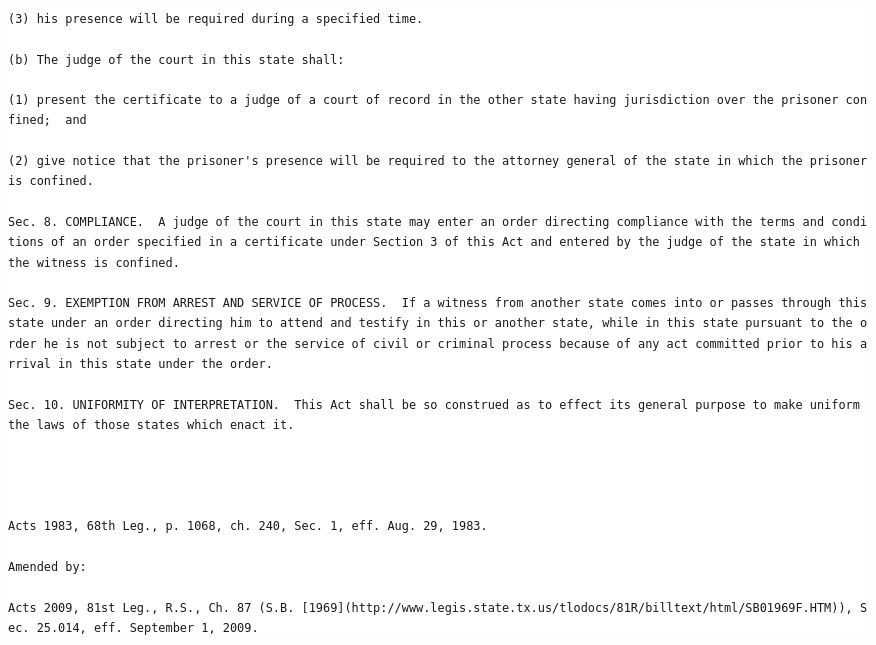     (3) his presence will be required during a specified time.
    
    (b) The judge of the court in this state shall:
    
    (1) present the certificate to a judge of a court of record in the other state having jurisdiction over the prisoner confined;  and
    
    (2) give notice that the prisoner's presence will be required to the attorney general of the state in which the prisoner is confined.
    
    Sec. 8. COMPLIANCE.  A judge of the court in this state may enter an order directing compliance with the terms and conditions of an order specified in a certificate under Section 3 of this Act and entered by the judge of the state in which the witness is confined.
    
    Sec. 9. EXEMPTION FROM ARREST AND SERVICE OF PROCESS.  If a witness from another state comes into or passes through this state under an order directing him to attend and testify in this or another state, while in this state pursuant to the order he is not subject to arrest or the service of civil or criminal process because of any act committed prior to his arrival in this state under the order.
    
    Sec. 10. UNIFORMITY OF INTERPRETATION.  This Act shall be so construed as to effect its general purpose to make uniform the laws of those states which enact it.
    
    
    
    
    Acts 1983, 68th Leg., p. 1068, ch. 240, Sec. 1, eff. Aug. 29, 1983.
    
    Amended by: 
    
    Acts 2009, 81st Leg., R.S., Ch. 87 (S.B. [1969](http://www.legis.state.tx.us/tlodocs/81R/billtext/html/SB01969F.HTM)), Sec. 25.014, eff. September 1, 2009.
    
    
    
    
    				
